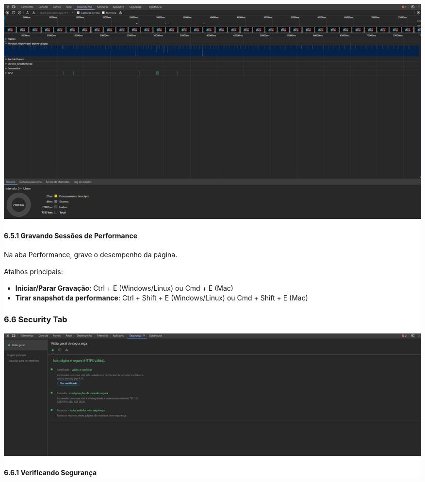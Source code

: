 ![performance](./images/performance.png)

#### 6.5.1 Gravando Sessões de Performance

Na aba Performance, grave o desempenho da página.

Atalhos principais:

- **Iniciar/Parar Gravação**: Ctrl + E (Windows/Linux) ou Cmd + E (Mac)
- **Tirar snapshot da performance**: Ctrl + Shift + E (Windows/Linux) ou Cmd + Shift + E (Mac)

### 6.6 Security Tab

![Security](./images/sec.png)

#### 6.6.1 Verificando Segurança
